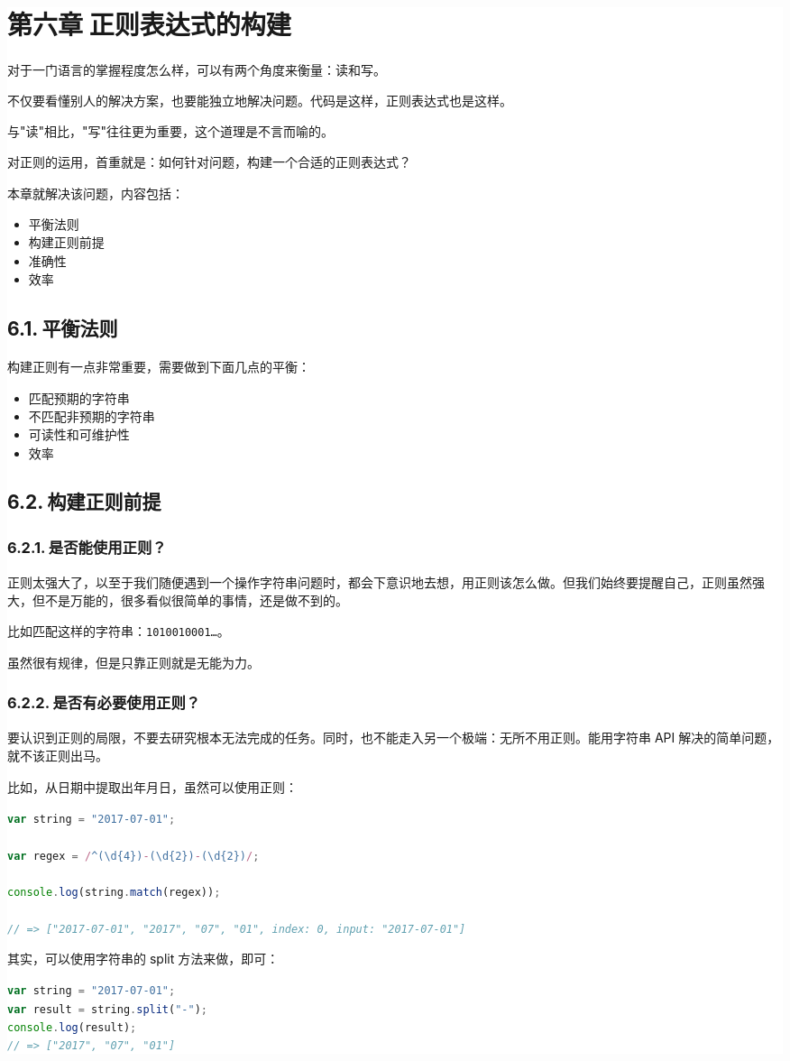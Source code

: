 # 第六章 正则表达式的构建

对于一门语言的掌握程度怎么样，可以有两个角度来衡量：读和写。

不仅要看懂别人的解决方案，也要能独立地解决问题。代码是这样，正则表达式也是这样。

与"读"相比，"写"往往更为重要，这个道理是不言而喻的。

对正则的运用，首重就是：如何针对问题，构建一个合适的正则表达式？

本章就解决该问题，内容包括：

- 平衡法则
- 构建正则前提
- 准确性
- 效率

## 6.1. 平衡法则

构建正则有一点非常重要，需要做到下面几点的平衡：

- 匹配预期的字符串
- 不匹配非预期的字符串
- 可读性和可维护性
- 效率

## 6.2. 构建正则前提

### 6.2.1. 是否能使用正则？

正则太强大了，以至于我们随便遇到一个操作字符串问题时，都会下意识地去想，用正则该怎么做。但我们始终要提醒自己，正则虽然强大，但不是万能的，很多看似很简单的事情，还是做不到的。

比如匹配这样的字符串：`1010010001…`。

虽然很有规律，但是只靠正则就是无能为力。

### 6.2.2. 是否有必要使用正则？

要认识到正则的局限，不要去研究根本无法完成的任务。同时，也不能走入另一个极端：无所不用正则。能用字符串 API 解决的简单问题，就不该正则出马。

比如，从日期中提取出年月日，虽然可以使用正则：

```js
var string = "2017-07-01";

var regex = /^(\d{4})-(\d{2})-(\d{2})/;

console.log(string.match(regex));

// => ["2017-07-01", "2017", "07", "01", index: 0, input: "2017-07-01"]
```

其实，可以使用字符串的 split 方法来做，即可：

```js
var string = "2017-07-01";
var result = string.split("-");
console.log(result);
// => ["2017", "07", "01"]
```
